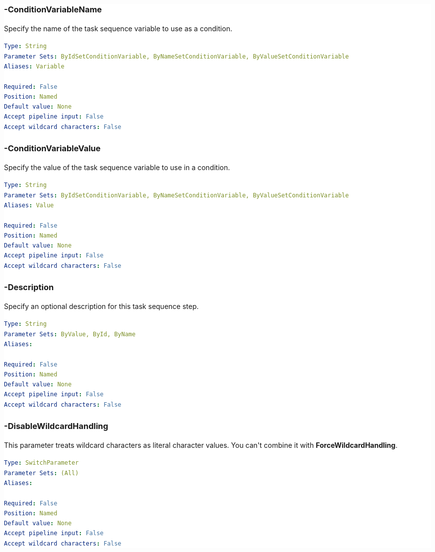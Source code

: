 ### -ConditionVariableName
Specify the name of the task sequence variable to use as a condition.

```yaml
Type: String
Parameter Sets: ByIdSetConditionVariable, ByNameSetConditionVariable, ByValueSetConditionVariable
Aliases: Variable

Required: False
Position: Named
Default value: None
Accept pipeline input: False
Accept wildcard characters: False
```

### -ConditionVariableValue
Specify the value of the task sequence variable to use in a condition.

```yaml
Type: String
Parameter Sets: ByIdSetConditionVariable, ByNameSetConditionVariable, ByValueSetConditionVariable
Aliases: Value

Required: False
Position: Named
Default value: None
Accept pipeline input: False
Accept wildcard characters: False
```

### -Description
Specify an optional description for this task sequence step.

```yaml
Type: String
Parameter Sets: ByValue, ById, ByName
Aliases:

Required: False
Position: Named
Default value: None
Accept pipeline input: False
Accept wildcard characters: False
```

### -DisableWildcardHandling
This parameter treats wildcard characters as literal character values. You can't combine it with **ForceWildcardHandling**.

```yaml
Type: SwitchParameter
Parameter Sets: (All)
Aliases:

Required: False
Position: Named
Default value: None
Accept pipeline input: False
Accept wildcard characters: False
```

